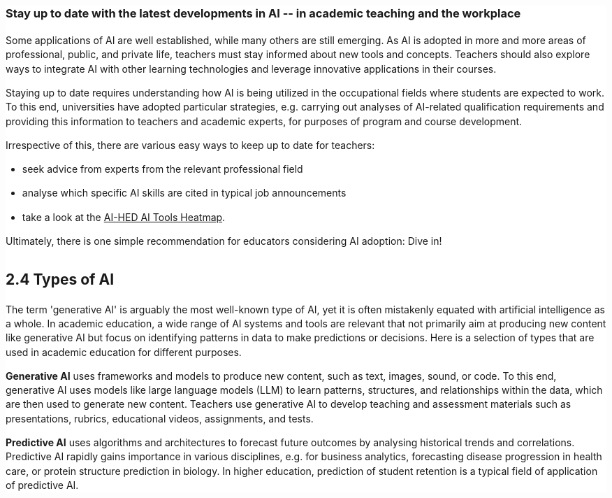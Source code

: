 ### Stay up to date with the latest developments in AI -- in academic teaching and the workplace

Some applications of AI are well established, while many others are
still emerging. As AI is adopted in more and more areas of professional,
public, and private life, teachers must stay informed about new tools
and concepts. Teachers should also explore ways to integrate AI with
other learning technologies and leverage innovative applications in
their courses.

Staying up to date requires understanding how AI is being utilized in
the occupational fields where students are expected to work. To this
end, universities have adopted particular strategies, e.g. carrying out
analyses of AI-related qualification requirements and providing this
information to teachers and academic experts, for purposes of program
and course development.

Irrespective of this, there are various easy ways to keep up to date for
teachers:

-   seek advice from experts from the relevant professional field

-   analyse which specific AI skills are cited in typical job
    announcements

-   take a look at the [AI-HED AI Tools
    Heatmap](https://ai-hed.eu/resources/ai-tools-heatmap/).

Ultimately, there is one simple recommendation for educators considering
AI adoption: Dive in!

## 2.4 Types of AI

The term 'generative AI' is arguably the most well-known type of AI, yet
it is often mistakenly equated with artificial intelligence as a whole.
In academic education, a wide range of AI systems and tools are relevant
that not primarily aim at producing new content like generative AI but
focus on identifying patterns in data to make predictions or decisions.
Here is a selection of types that are used in academic education for
different purposes.

**Generative AI** uses frameworks and models to produce new content,
such as text, images, sound, or code. To this end, generative AI uses
models like large language models (LLM) to learn patterns, structures,
and relationships within the data, which are then used to generate new
content. Teachers use generative AI to develop teaching and assessment
materials such as presentations, rubrics, educational videos,
assignments, and tests.

**Predictive AI** uses algorithms and architectures to forecast future
outcomes by analysing historical trends and correlations. Predictive AI
rapidly gains importance in various disciplines, e.g. for business
analytics, forecasting disease progression in health care, or protein
structure prediction in biology. In higher education, prediction of
student retention is a typical field of application of predictive AI.
